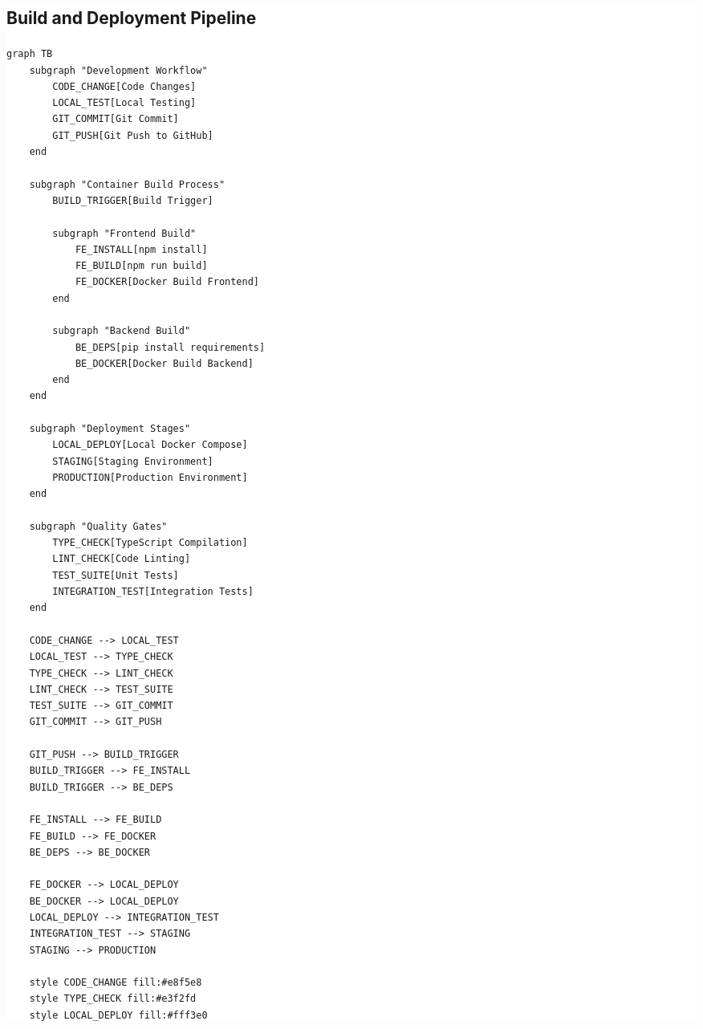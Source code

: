 ## Build and Deployment Pipeline

```mermaid
graph TB
    subgraph "Development Workflow"
        CODE_CHANGE[Code Changes]
        LOCAL_TEST[Local Testing]
        GIT_COMMIT[Git Commit]
        GIT_PUSH[Git Push to GitHub]
    end
    
    subgraph "Container Build Process"
        BUILD_TRIGGER[Build Trigger]
        
        subgraph "Frontend Build"
            FE_INSTALL[npm install]
            FE_BUILD[npm run build]
            FE_DOCKER[Docker Build Frontend]
        end
        
        subgraph "Backend Build"
            BE_DEPS[pip install requirements]
            BE_DOCKER[Docker Build Backend]
        end
    end
    
    subgraph "Deployment Stages"
        LOCAL_DEPLOY[Local Docker Compose]
        STAGING[Staging Environment]
        PRODUCTION[Production Environment]
    end
    
    subgraph "Quality Gates"
        TYPE_CHECK[TypeScript Compilation]
        LINT_CHECK[Code Linting]
        TEST_SUITE[Unit Tests]
        INTEGRATION_TEST[Integration Tests]
    end
    
    CODE_CHANGE --> LOCAL_TEST
    LOCAL_TEST --> TYPE_CHECK
    TYPE_CHECK --> LINT_CHECK
    LINT_CHECK --> TEST_SUITE
    TEST_SUITE --> GIT_COMMIT
    GIT_COMMIT --> GIT_PUSH
    
    GIT_PUSH --> BUILD_TRIGGER
    BUILD_TRIGGER --> FE_INSTALL
    BUILD_TRIGGER --> BE_DEPS
    
    FE_INSTALL --> FE_BUILD
    FE_BUILD --> FE_DOCKER
    BE_DEPS --> BE_DOCKER
    
    FE_DOCKER --> LOCAL_DEPLOY
    BE_DOCKER --> LOCAL_DEPLOY
    LOCAL_DEPLOY --> INTEGRATION_TEST
    INTEGRATION_TEST --> STAGING
    STAGING --> PRODUCTION
    
    style CODE_CHANGE fill:#e8f5e8
    style TYPE_CHECK fill:#e3f2fd
    style LOCAL_DEPLOY fill:#fff3e0
```